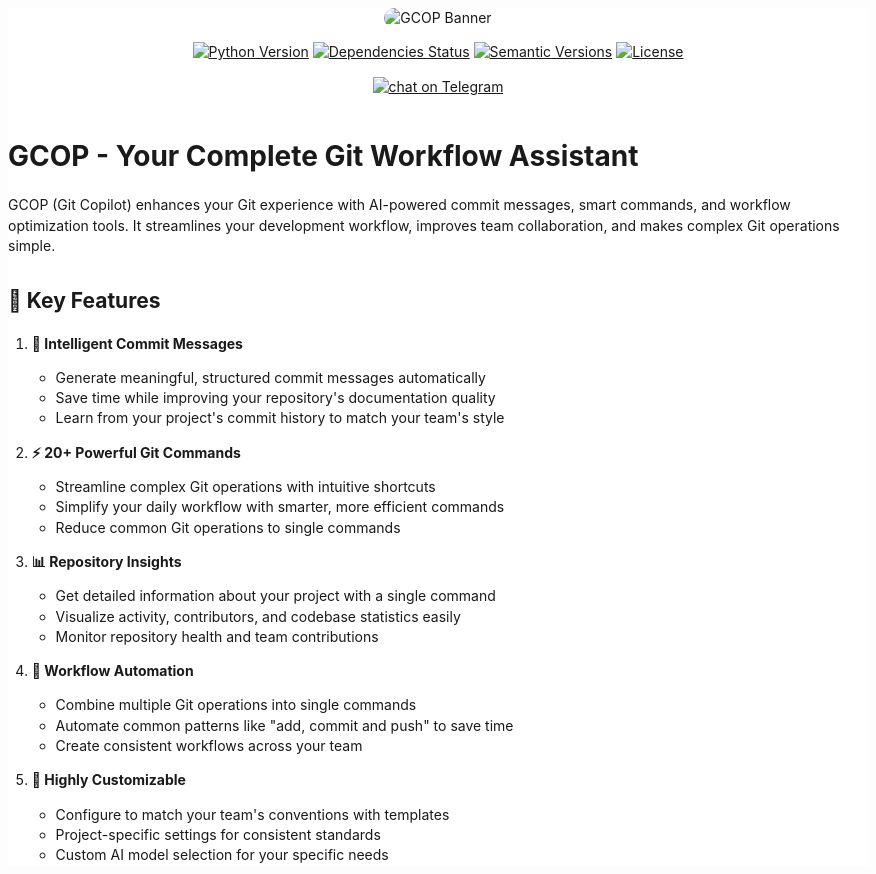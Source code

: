 <p align="center">
   <img src="./docs/public/banner.png" alt="GCOP Banner" style="border-radius: 15px;">
</p>

<div align="center">

[![Python Version](https://img.shields.io/pypi/pyversions/gcop.svg)](https://pypi.org/project/gcop/)
[![Dependencies Status](https://img.shields.io/badge/dependencies-up%20to%20date-brightgreen.svg)](https://github.com/Undertone0809/gcop/pulls?utf8=%E2%9C%93&q=is%3Apr%20author%3Aapp%2Fdependabot)
[![Semantic Versions](https://img.shields.io/badge/%20%20%F0%9F%93%A6%F0%9F%9A%80-semantic--versions-e10079.svg)](https://github.com/Undertone0809/gcop/releases)
[![License](https://img.shields.io/github/license/Undertone0809/gcop)](https://github.com/Undertone0809/gcop/blob/main/LICENSE)

<a href="https://t.me/zeeland0809" target="_blank">
    <img src="https://img.shields.io/badge/Telegram-join%20chat-2CA5E0?logo=telegram&logoColor=white" alt="chat on Telegram">
</a>

</div>

# GCOP - Your Complete Git Workflow Assistant

GCOP (Git Copilot) enhances your Git experience with AI-powered commit messages, smart commands, and workflow optimization tools. It streamlines your development workflow, improves team collaboration, and makes complex Git operations simple.

## 🚀 Key Features

1. **🤖 Intelligent Commit Messages**
   - Generate meaningful, structured commit messages automatically
   - Save time while improving your repository's documentation quality
   - Learn from your project's commit history to match your team's style

2. **⚡ 20+ Powerful Git Commands**
   - Streamline complex Git operations with intuitive shortcuts
   - Simplify your daily workflow with smarter, more efficient commands
   - Reduce common Git operations to single commands

3. **📊 Repository Insights**
   - Get detailed information about your project with a single command
   - Visualize activity, contributors, and codebase statistics easily
   - Monitor repository health and team contributions

4. **🔄 Workflow Automation**
   - Combine multiple Git operations into single commands
   - Automate common patterns like "add, commit and push" to save time
   - Create consistent workflows across your team

5. **🎨 Highly Customizable**
   - Configure to match your team's conventions with templates
   - Project-specific settings for consistent standards
   - Custom AI model selection for your specific needs
